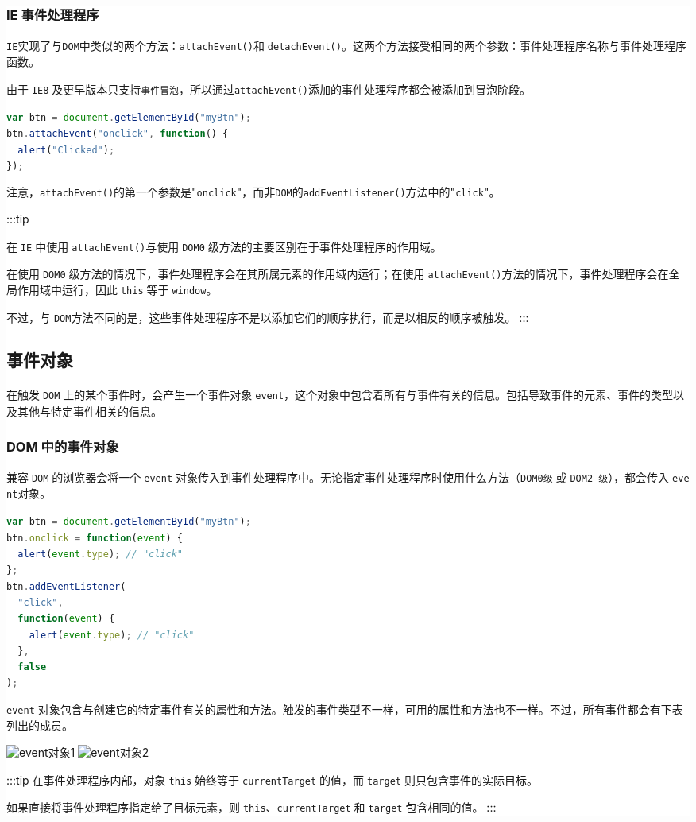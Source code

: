 ### IE 事件处理程序

`IE`实现了与`DOM`中类似的两个方法：`attachEvent()`和 `detachEvent()`。这两个方法接受相同的两个参数：事件处理程序名称与事件处理程序函数。

由于 `IE8` 及更早版本只支持`事件冒泡`，所以通过`attachEvent()`添加的事件处理程序都会被添加到冒泡阶段。

```javascript
var btn = document.getElementById("myBtn");
btn.attachEvent("onclick", function() {
  alert("Clicked");
});
```

注意，`attachEvent()`的第一个参数是"`onclick`"，而非`DOM`的`addEventListener()`方法中的"`click`"。

:::tip

在 `IE` 中使用 `attachEvent()`与使用 `DOM0` 级方法的主要区别在于事件处理程序的作用域。

在使用 `DOM0` 级方法的情况下，事件处理程序会在其所属元素的作用域内运行；在使用 `attachEvent()`方法的情况下，事件处理程序会在全局作用域中运行，因此 `this` 等于 `window`。

不过，与 `DOM`方法不同的是，这些事件处理程序不是以添加它们的顺序执行，而是以相反的顺序被触发。
:::

## 事件对象

在触发 `DOM` 上的某个事件时，会产生一个事件对象 `event`，这个对象中包含着所有与事件有关的信息。包括导致事件的元素、事件的类型以及其他与特定事件相关的信息。

### DOM 中的事件对象

兼容 `DOM` 的浏览器会将一个 `event` 对象传入到事件处理程序中。无论指定事件处理程序时使用什么方法（`DOM0级` 或 `DOM2 级`），都会传入 `event`对象。

```javascript
var btn = document.getElementById("myBtn");
btn.onclick = function(event) {
  alert(event.type); // "click"
};
btn.addEventListener(
  "click",
  function(event) {
    alert(event.type); // "click"
  },
  false
);
```

`event` 对象包含与创建它的特定事件有关的属性和方法。触发的事件类型不一样，可用的属性和方法也不一样。不过，所有事件都会有下表列出的成员。

![event对象1](https://img-blog.csdnimg.cn/20200118162558216.png?x-oss-process=image/watermark,type_ZmFuZ3poZW5naGVpdGk,shadow_10,text_aHR0cHM6Ly9ibG9nLmNzZG4ubmV0L3hqbDI3MTMxNA==,size_16,color_FFFFFF,t_70)
![event对象2](https://img-blog.csdnimg.cn/20200118162609475.png?x-oss-process=image/watermark,type_ZmFuZ3poZW5naGVpdGk,shadow_10,text_aHR0cHM6Ly9ibG9nLmNzZG4ubmV0L3hqbDI3MTMxNA==,size_16,color_FFFFFF,t_70)

:::tip
在事件处理程序内部，对象 `this` 始终等于 `currentTarget` 的值，而 `target` 则只包含事件的实际目标。

如果直接将事件处理程序指定给了目标元素，则 `this`、`currentTarget` 和 `target` 包含相同的值。
:::
